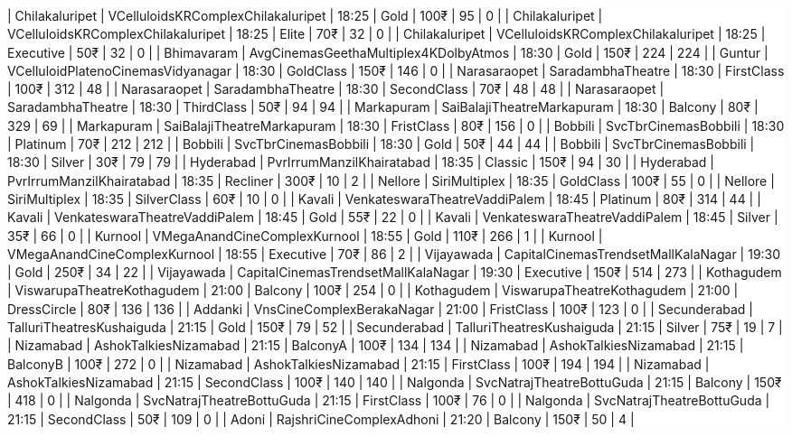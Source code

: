 | Chilakaluripet | VCelluloidsKRComplexChilakaluripet       | 18:25 | Gold        |  100₹ |       95 |      0 |
| Chilakaluripet | VCelluloidsKRComplexChilakaluripet       | 18:25 | Elite       |   70₹ |       32 |      0 |
| Chilakaluripet | VCelluloidsKRComplexChilakaluripet       | 18:25 | Executive   |   50₹ |       32 |      0 |
| Bhimavaram     | AvgCinemasGeethaMultiplex4KDolbyAtmos    | 18:30 | Gold        |  150₹ |      224 |    224 |
| Guntur         | VCelluloidPlatenoCinemasVidyanagar       | 18:30 | GoldClass   |  150₹ |      146 |      0 |
| Narasaraopet   | SaradambhaTheatre                        | 18:30 | FirstClass  |  100₹ |      312 |     48 |
| Narasaraopet   | SaradambhaTheatre                        | 18:30 | SecondClass |   70₹ |       48 |     48 |
| Narasaraopet   | SaradambhaTheatre                        | 18:30 | ThirdClass  |   50₹ |       94 |     94 |
| Markapuram     | SaiBalajiTheatreMarkapuram               | 18:30 | Balcony     |   80₹ |      329 |     69 |
| Markapuram     | SaiBalajiTheatreMarkapuram               | 18:30 | FristClass  |   80₹ |      156 |      0 |
| Bobbili        | SvcTbrCinemasBobbili                     | 18:30 | Platinum    |   70₹ |      212 |    212 |
| Bobbili        | SvcTbrCinemasBobbili                     | 18:30 | Gold        |   50₹ |       44 |     44 |
| Bobbili        | SvcTbrCinemasBobbili                     | 18:30 | Silver      |   30₹ |       79 |     79 |
| Hyderabad      | PvrIrrumManzilKhairatabad                | 18:35 | Classic     |  150₹ |       94 |     30 |
| Hyderabad      | PvrIrrumManzilKhairatabad                | 18:35 | Recliner    |  300₹ |       10 |      2 |
| Nellore        | SiriMultiplex                            | 18:35 | GoldClass   |  100₹ |       55 |      0 |
| Nellore        | SiriMultiplex                            | 18:35 | SilverClass |   60₹ |       10 |      0 |
| Kavali         | VenkateswaraTheatreVaddiPalem            | 18:45 | Platinum    |   80₹ |      314 |     44 |
| Kavali         | VenkateswaraTheatreVaddiPalem            | 18:45 | Gold        |   55₹ |       22 |      0 |
| Kavali         | VenkateswaraTheatreVaddiPalem            | 18:45 | Silver      |   35₹ |       66 |      0 |
| Kurnool        | VMegaAnandCineComplexKurnool             | 18:55 | Gold        |  110₹ |      266 |      1 |
| Kurnool        | VMegaAnandCineComplexKurnool             | 18:55 | Executive   |   70₹ |       86 |      2 |
| Vijayawada     | CapitalCinemasTrendsetMallKalaNagar      | 19:30 | Gold        |  250₹ |       34 |     22 |
| Vijayawada     | CapitalCinemasTrendsetMallKalaNagar      | 19:30 | Executive   |  150₹ |      514 |    273 |
| Kothagudem     | ViswarupaTheatreKothagudem               | 21:00 | Balcony     |  100₹ |      254 |      0 |
| Kothagudem     | ViswarupaTheatreKothagudem               | 21:00 | DressCircle |   80₹ |      136 |    136 |
| Addanki        | VnsCineComplexBerakaNagar                | 21:00 | FristClass  |  100₹ |      123 |      0 |
| Secunderabad   | TalluriTheatresKushaiguda                | 21:15 | Gold        |  150₹ |       79 |     52 |
| Secunderabad   | TalluriTheatresKushaiguda                | 21:15 | Silver      |   75₹ |       19 |      7 |
| Nizamabad      | AshokTalkiesNizamabad                    | 21:15 | BalconyA    |  100₹ |      134 |    134 |
| Nizamabad      | AshokTalkiesNizamabad                    | 21:15 | BalconyB    |  100₹ |      272 |      0 |
| Nizamabad      | AshokTalkiesNizamabad                    | 21:15 | FirstClass  |  100₹ |      194 |    194 |
| Nizamabad      | AshokTalkiesNizamabad                    | 21:15 | SecondClass |  100₹ |      140 |    140 |
| Nalgonda       | SvcNatrajTheatreBottuGuda                | 21:15 | Balcony     |  150₹ |      418 |      0 |
| Nalgonda       | SvcNatrajTheatreBottuGuda                | 21:15 | FirstClass  |  100₹ |       76 |      0 |
| Nalgonda       | SvcNatrajTheatreBottuGuda                | 21:15 | SecondClass |   50₹ |      109 |      0 |
| Adoni          | RajshriCineComplexAdhoni                 | 21:20 | Balcony     |  150₹ |       50 |      4 |